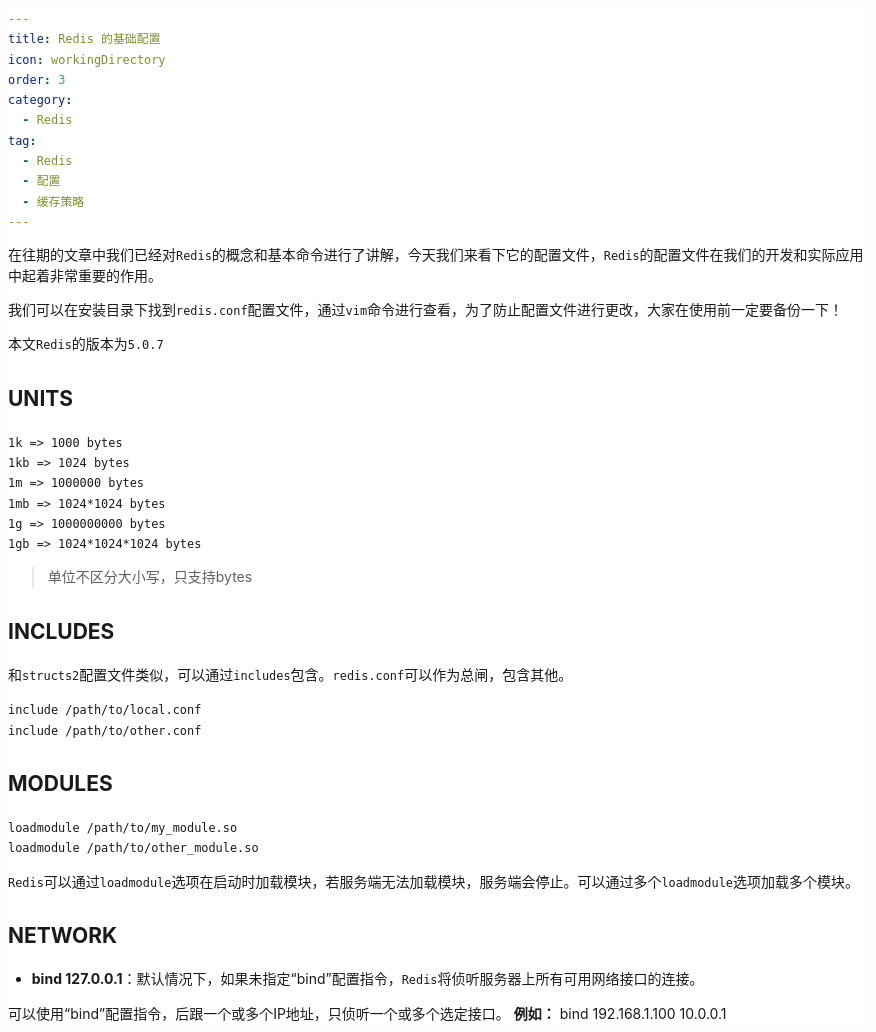 ```yaml
---
title: Redis 的基础配置
icon: workingDirectory
order: 3
category:
  - Redis
tag:
  - Redis
  - 配置
  - 缓存策略
---
```


在往期的文章中我们已经对`Redis`的概念和基本命令进行了讲解，今天我们来看下它的配置文件，`Redis`的配置文件在我们的开发和实际应用中起着非常重要的作用。

我们可以在安装目录下找到`redis.conf`配置文件，通过`vim`命令进行查看，为了防止配置文件进行更改，大家在使用前一定要备份一下！

本文`Redis`的版本为`5.0.7`

## UNITS 
```xml
1k => 1000 bytes
1kb => 1024 bytes
1m => 1000000 bytes
1mb => 1024*1024 bytes
1g => 1000000000 bytes
1gb => 1024*1024*1024 bytes
```
> 单位不区分大小写，只支持bytes

## INCLUDES
和`structs2`配置文件类似，可以通过`includes`包含。`redis.conf`可以作为总闸，包含其他。
```xml
include /path/to/local.conf
include /path/to/other.conf
```

## MODULES
```xml
loadmodule /path/to/my_module.so
loadmodule /path/to/other_module.so
```
`Redis`可以通过`loadmodule`选项在启动时加载模块，若服务端无法加载模块，服务端会停止。可以通过多个`loadmodule`选项加载多个模块。

## NETWORK
- **bind 127.0.0.1**：默认情况下，如果未指定“bind”配置指令，`Redis`将侦听服务器上所有可用网络接口的连接。

可以使用“bind”配置指令，后跟一个或多个IP地址，只侦听一个或多个选定接口。
**例如：**
bind 192.168.1.100 10.0.0.1
